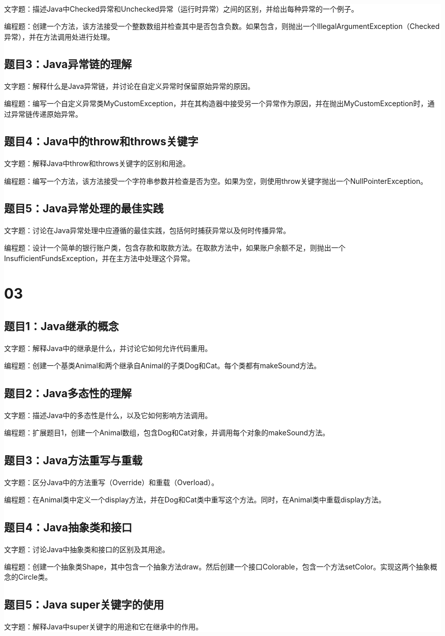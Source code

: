 文字题：描述Java中Checked异常和Unchecked异常（运行时异常）之间的区别，并给出每种异常的一个例子。

编程题：创建一个方法，该方法接受一个整数数组并检查其中是否包含负数。如果包含，则抛出一个IllegalArgumentException（Checked异常），并在方法调用处进行处理。

## 题目3：Java异常链的理解

文字题：解释什么是Java异常链，并讨论在自定义异常时保留原始异常的原因。

编程题：编写一个自定义异常类MyCustomException，并在其构造器中接受另一个异常作为原因，并在抛出MyCustomException时，通过异常链传递原始异常。

## 题目4：Java中的throw和throws关键字

文字题：解释Java中throw和throws关键字的区别和用途。

编程题：编写一个方法，该方法接受一个字符串参数并检查是否为空。如果为空，则使用throw关键字抛出一个NullPointerException。

## 题目5：Java异常处理的最佳实践

文字题：讨论在Java异常处理中应遵循的最佳实践，包括何时捕获异常以及何时传播异常。

编程题：设计一个简单的银行账户类，包含存款和取款方法。在取款方法中，如果账户余额不足，则抛出一个InsufficientFundsException，并在主方法中处理这个异常。

# 03

## 题目1：Java继承的概念

文字题：解释Java中的继承是什么，并讨论它如何允许代码重用。

编程题：创建一个基类Animal和两个继承自Animal的子类Dog和Cat。每个类都有makeSound方法。

## 题目2：Java多态性的理解

文字题：描述Java中的多态性是什么，以及它如何影响方法调用。

编程题：扩展题目1，创建一个Animal数组，包含Dog和Cat对象，并调用每个对象的makeSound方法。

## 题目3：Java方法重写与重载

文字题：区分Java中的方法重写（Override）和重载（Overload）。

编程题：在Animal类中定义一个display方法，并在Dog和Cat类中重写这个方法。同时，在Animal类中重载display方法。

## 题目4：Java抽象类和接口

文字题：讨论Java中抽象类和接口的区别及其用途。

编程题：创建一个抽象类Shape，其中包含一个抽象方法draw。然后创建一个接口Colorable，包含一个方法setColor。实现这两个抽象概念的Circle类。

## 题目5：Java super关键字的使用

文字题：解释Java中super关键字的用途和它在继承中的作用。
